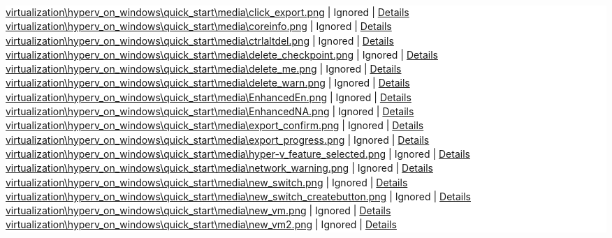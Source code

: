  [virtualization\hyperv_on_windows\quick_start\media\click_export.png](https://github.com/Microsoft/Virtualization-Documentation-Private/blob/055f90709bd814684bbbdcecb98444f025e8a9bf/virtualization/hyperv_on_windows/quick_start/media/click_export.png) | Ignored | [Details](#033b857ffede72ffede2bb885c0b3305bfe49e5d109)
 [virtualization\hyperv_on_windows\quick_start\media\coreinfo.png](https://github.com/Microsoft/Virtualization-Documentation-Private/blob/055f90709bd814684bbbdcecb98444f025e8a9bf/virtualization/hyperv_on_windows/quick_start/media/coreinfo.png) | Ignored | [Details](#940d718ffbccd63370662ebbef9d1ca1bb506665111)
 [virtualization\hyperv_on_windows\quick_start\media\ctrlaltdel.png](https://github.com/Microsoft/Virtualization-Documentation-Private/blob/055f90709bd814684bbbdcecb98444f025e8a9bf/virtualization/hyperv_on_windows/quick_start/media/ctrlaltdel.png) | Ignored | [Details](#e4d15fec95c845919ba7f9fe8df128d7dbec116d112)
 [virtualization\hyperv_on_windows\quick_start\media\delete_checkpoint.png](https://github.com/Microsoft/Virtualization-Documentation-Private/blob/055f90709bd814684bbbdcecb98444f025e8a9bf/virtualization/hyperv_on_windows/quick_start/media/delete_checkpoint.png) | Ignored | [Details](#cf30ca46d006229820dd2e400d50243e43cbe669113)
 [virtualization\hyperv_on_windows\quick_start\media\delete_me.png](https://github.com/Microsoft/Virtualization-Documentation-Private/blob/055f90709bd814684bbbdcecb98444f025e8a9bf/virtualization/hyperv_on_windows/quick_start/media/delete_me.png) | Ignored | [Details](#3a3b909ddbe5faa7ae9c894932c783ae0b3a861e114)
 [virtualization\hyperv_on_windows\quick_start\media\delete_warn.png](https://github.com/Microsoft/Virtualization-Documentation-Private/blob/055f90709bd814684bbbdcecb98444f025e8a9bf/virtualization/hyperv_on_windows/quick_start/media/delete_warn.png) | Ignored | [Details](#197db0f85ff76bdbac3321d595f3b3a93429ac30115)
 [virtualization\hyperv_on_windows\quick_start\media\EnhancedEn.png](https://github.com/Microsoft/Virtualization-Documentation-Private/blob/055f90709bd814684bbbdcecb98444f025e8a9bf/virtualization/hyperv_on_windows/quick_start/media/EnhancedEn.png) | Ignored | [Details](#cf1afe8b9244392e7866e4a3c72f366f9a0a7c05118)
 [virtualization\hyperv_on_windows\quick_start\media\EnhancedNA.png](https://github.com/Microsoft/Virtualization-Documentation-Private/blob/055f90709bd814684bbbdcecb98444f025e8a9bf/virtualization/hyperv_on_windows/quick_start/media/EnhancedNA.png) | Ignored | [Details](#f308625c1c1bcc5f275b329a63ce632e0bf6a7e4119)
 [virtualization\hyperv_on_windows\quick_start\media\export_confirm.png](https://github.com/Microsoft/Virtualization-Documentation-Private/blob/055f90709bd814684bbbdcecb98444f025e8a9bf/virtualization/hyperv_on_windows/quick_start/media/export_confirm.png) | Ignored | [Details](#ac1b9c7df82cc6513a357b20b4dfb1f662560ba8120)
 [virtualization\hyperv_on_windows\quick_start\media\export_progress.png](https://github.com/Microsoft/Virtualization-Documentation-Private/blob/055f90709bd814684bbbdcecb98444f025e8a9bf/virtualization/hyperv_on_windows/quick_start/media/export_progress.png) | Ignored | [Details](#0561b03a80a6c5694a3597cb12de616cb772f3df121)
 [virtualization\hyperv_on_windows\quick_start\media\hyper-v_feature_selected.png](https://github.com/Microsoft/Virtualization-Documentation-Private/blob/055f90709bd814684bbbdcecb98444f025e8a9bf/virtualization/hyperv_on_windows/quick_start/media/hyper-v_feature_selected.png) | Ignored | [Details](#152595e982ed925cc5a6f625f1786a5f397ecd08124)
 [virtualization\hyperv_on_windows\quick_start\media\network_warning.png](https://github.com/Microsoft/Virtualization-Documentation-Private/blob/055f90709bd814684bbbdcecb98444f025e8a9bf/virtualization/hyperv_on_windows/quick_start/media/network_warning.png) | Ignored | [Details](#7914414173209fcf0105acf95f81399419f997e8125)
 [virtualization\hyperv_on_windows\quick_start\media\new_switch.png](https://github.com/Microsoft/Virtualization-Documentation-Private/blob/055f90709bd814684bbbdcecb98444f025e8a9bf/virtualization/hyperv_on_windows/quick_start/media/new_switch.png) | Ignored | [Details](#c99ae72d3f7fed23ecb0c4f298e5a7a35afc88d4126)
 [virtualization\hyperv_on_windows\quick_start\media\new_switch_createbutton.png](https://github.com/Microsoft/Virtualization-Documentation-Private/blob/055f90709bd814684bbbdcecb98444f025e8a9bf/virtualization/hyperv_on_windows/quick_start/media/new_switch_createbutton.png) | Ignored | [Details](#16014b7a0feb0558437d99113972981e6560ef83127)
 [virtualization\hyperv_on_windows\quick_start\media\new_vm.png](https://github.com/Microsoft/Virtualization-Documentation-Private/blob/055f90709bd814684bbbdcecb98444f025e8a9bf/virtualization/hyperv_on_windows/quick_start/media/new_vm.png) | Ignored | [Details](#78740c9adf598a1937af543c99ca01c2aecd625f130)
 [virtualization\hyperv_on_windows\quick_start\media\new_vm2.png](https://github.com/Microsoft/Virtualization-Documentation-Private/blob/055f90709bd814684bbbdcecb98444f025e8a9bf/virtualization/hyperv_on_windows/quick_start/media/new_vm2.png) | Ignored | [Details](#4724a4fd7a87d3d65ce76701e1fee412c12e3a88131)